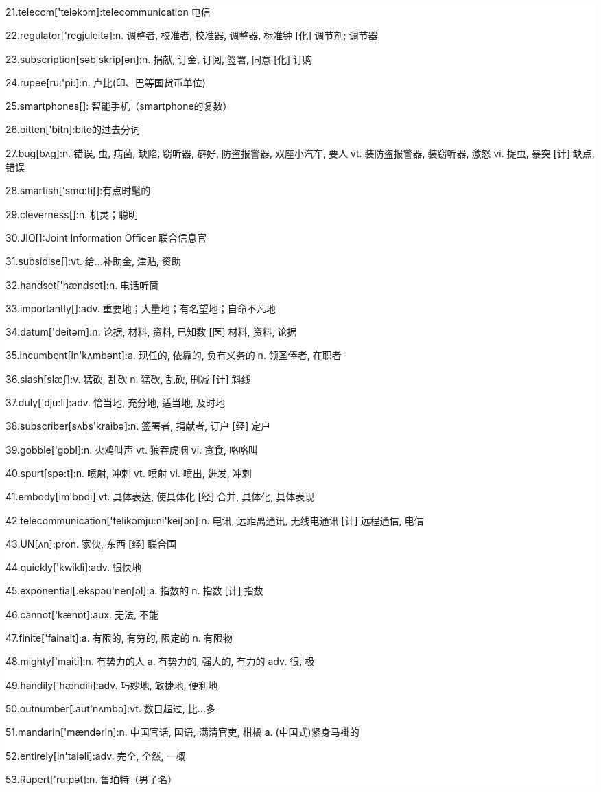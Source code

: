 21.telecom['telәkɔm]:telecommunication 电信 

22.regulator['regjuleitә]:n. 调整者, 校准者, 校准器, 调整器, 标准钟 [化] 调节剂; 调节器 

23.subscription[sәb'skripʃәn]:n. 捐献, 订金, 订阅, 签署, 同意 [化] 订购 

24.rupee[ru:'pi:]:n. 卢比(印、巴等国货币单位) 

25.smartphones[]: 智能手机（smartphone的复数） 

26.bitten['bitn]:bite的过去分词 

27.bug[bʌg]:n. 错误, 虫, 病菌, 缺陷, 窃听器, 癖好, 防盗报警器, 双座小汽车, 要人 vt. 装防盗报警器, 装窃听器, 激怒 vi. 捉虫, 暴突 [计] 缺点, 错误 

28.smartish['smɑ:tiʃ]:有点时髦的 

29.cleverness[]:n. 机灵；聪明 

30.JIO[]:Joint Information Officer 联合信息官 

31.subsidise[]:vt. 给...补助金, 津贴, 资助 

32.handset['hændset]:n. 电话听筒 

33.importantly[]:adv. 重要地；大量地；有名望地；自命不凡地 

34.datum['deitәm]:n. 论据, 材料, 资料, 已知数 [医] 材料, 资料, 论据 

35.incumbent[in'kʌmbәnt]:a. 现任的, 依靠的, 负有义务的 n. 领圣俸者, 在职者 

36.slash[slæʃ]:v. 猛砍, 乱砍 n. 猛砍, 乱砍, 删减 [计] 斜线 

37.duly['dju:li]:adv. 恰当地, 充分地, 适当地, 及时地 

38.subscriber[sʌbs'kraibә]:n. 签署者, 捐献者, 订户 [经] 定户 

39.gobble['gɒbl]:n. 火鸡叫声 vt. 狼吞虎咽 vi. 贪食, 咯咯叫 

40.spurt[spә:t]:n. 喷射, 冲刺 vt. 喷射 vi. 喷出, 迸发, 冲刺 

41.embody[im'bɒdi]:vt. 具体表达, 使具体化 [经] 合并, 具体化, 具体表现 

42.telecommunication['telikәmju:ni'keiʃәn]:n. 电讯, 远距离通讯, 无线电通讯 [计] 远程通信, 电信 

43.UN[ʌn]:pron. 家伙, 东西 [经] 联合国 

44.quickly['kwikli]:adv. 很快地 

45.exponential[.ekspәu'nenʃәl]:a. 指数的 n. 指数 [计] 指数 

46.cannot['kænɒt]:aux. 无法, 不能 

47.finite['fainait]:a. 有限的, 有穷的, 限定的 n. 有限物 

48.mighty['maiti]:n. 有势力的人 a. 有势力的, 强大的, 有力的 adv. 很, 极 

49.handily['hændili]:adv. 巧妙地, 敏捷地, 便利地 

50.outnumber[.aut'nʌmbә]:vt. 数目超过, 比...多 

51.mandarin['mændәrin]:n. 中国官话, 国语, 满清官吏, 柑橘 a. (中国式)紧身马褂的 

52.entirely[in'taiәli]:adv. 完全, 全然, 一概 

53.Rupert['ru:pət]:n. 鲁珀特（男子名） 
